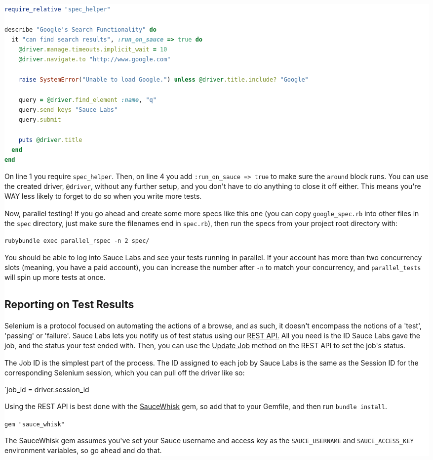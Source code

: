 ```ruby
require_relative "spec_helper"
 
describe "Google's Search Functionality" do
  it "can find search results", :run_on_sauce => true do 
    @driver.manage.timeouts.implicit_wait = 10
    @driver.navigate.to "http://www.google.com"
 
    raise SystemError("Unable to load Google.") unless @driver.title.include? "Google"
       
    query = @driver.find_element :name, "q"
    query.send_keys "Sauce Labs"
    query.submit
 
    puts @driver.title
  end
end
```

On line 1 you require `spec_helper`. Then, on line 4 you add `:run_on_sauce => true` to make sure the `around` block runs. You can use the created driver, `@driver`, without any further setup, and you don't have to do anything to close it off either. This means you're WAY less likely to forget to do so when you write more tests.

Now, parallel testing! If you go ahead and create some more specs like this one (you can copy `google_spec.rb` into other files in the `spec` directory, just make sure the filenames end in `spec.rb`), then run the specs from your project root directory with:

`rubybundle exec parallel_rspec -n 2 spec/`

You should be able to log into Sauce Labs and see your tests running in parallel. If your account has more than two concurrency slots (meaning, you have a paid account), you can increase the number after `-n` to match your concurrency, and `parallel_tests` will spin up more tests at once.

## Reporting on Test Results

Selenium is a protocol focused on automating the actions of a browse, and as such, it doesn't encompass the notions of a 'test', 'passing' or 'failure'. Sauce Labs lets you notify us of test status using our [REST API.](https://docs.saucelabs.com/reference/rest-api/) All you need is the ID Sauce Labs gave the job, and the status your test ended with. Then, you can use the [Update Job](https://docs.saucelabs.com/reference/rest-api/#update-job) method on the REST API to set the job's status.

The Job ID is the simplest part of the process. The ID assigned to each job by Sauce Labs is the same as the Session ID for the corresponding Selenium session, which you can pull off the driver like so:

`job_id = driver.session_id    

Using the REST API is best done with the [SauceWhisk](https://rubygems.org/gems/sauce_whisk) gem, so add that to your Gemfile, and then run `bundle install`.

`gem "sauce_whisk"`

The SauceWhisk gem assumes you've set your Sauce username and access key as the `SAUCE_USERNAME` and `SAUCE_ACCESS_KEY` environment variables, so go ahead and do that.
